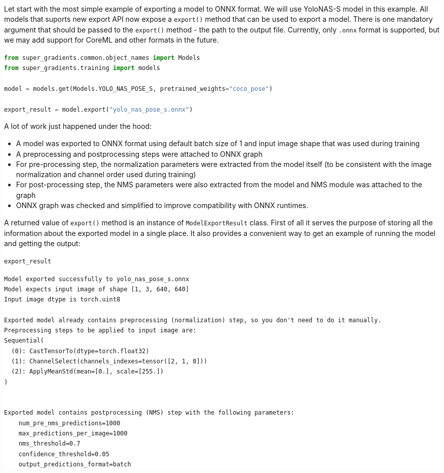 Let start with the most simple example of exporting a model to ONNX format.
We will use YoloNAS-S model in this example. All models that suports new export API now expose a `export()` method that can be used to export a model. There is one mandatory argument that should be passed to the `export()` method - the path to the output file. Currently, only `.onnx` format is supported, but we may add support for CoreML and other formats in the future.


```python
from super_gradients.common.object_names import Models
from super_gradients.training import models

model = models.get(Models.YOLO_NAS_POSE_S, pretrained_weights="coco_pose")

export_result = model.export("yolo_nas_pose_s.onnx")
```

A lot of work just happened under the hood:

* A model was exported to ONNX format using default batch size of 1 and input image shape that was used during training
* A preprocessing and postprocessing steps were attached to ONNX graph
* For pre-processing step, the normalization parameters were extracted from the model itself (to be consistent with the image normalization and channel order used during training)
* For post-processing step, the NMS parameters were also extracted from the model and NMS module was attached to the graph
* ONNX graph was checked and simplified to improve compatibility with ONNX runtimes.

A returned value of `export()` method is an instance of `ModelExportResult` class. 
First of all it serves the purpose of storing all the information about the exported model in a single place. 
It also provides a convenient way to get an example of running the model and getting the output:


```python
export_result
```




    
    Model exported successfully to yolo_nas_pose_s.onnx
    Model expects input image of shape [1, 3, 640, 640]
    Input image dtype is torch.uint8
    
    Exported model already contains preprocessing (normalization) step, so you don't need to do it manually.
    Preprocessing steps to be applied to input image are:
    Sequential(
      (0): CastTensorTo(dtype=torch.float32)
      (1): ChannelSelect(channels_indexes=tensor([2, 1, 0]))
      (2): ApplyMeanStd(mean=[0.], scale=[255.])
    )
    
    
    Exported model contains postprocessing (NMS) step with the following parameters:
        num_pre_nms_predictions=1000
        max_predictions_per_image=1000
        nms_threshold=0.7
        confidence_threshold=0.05
        output_predictions_format=batch
    